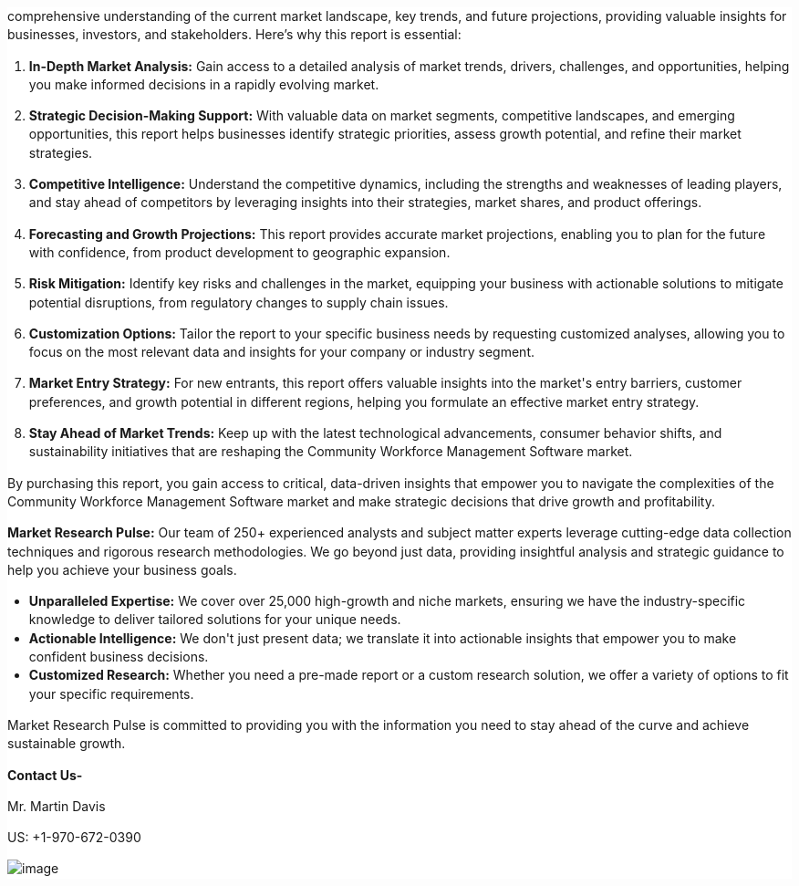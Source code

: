 comprehensive understanding of the current market landscape, key trends, and future projections, providing valuable insights for businesses, investors, and stakeholders. Here&rsquo;s why this report is essential:</p><ol><li><p><strong>In-Depth Market Analysis:</strong> Gain access to a detailed analysis of market trends, drivers, challenges, and opportunities, helping you make informed decisions in a rapidly evolving market.</p></li><li><p><strong>Strategic Decision-Making Support:</strong> With valuable data on market segments, competitive landscapes, and emerging opportunities, this report helps businesses identify strategic priorities, assess growth potential, and refine their market strategies.</p></li><li><p><strong>Competitive Intelligence:</strong> Understand the competitive dynamics, including the strengths and weaknesses of leading players, and stay ahead of competitors by leveraging insights into their strategies, market shares, and product offerings.</p></li><li><p><strong>Forecasting and Growth Projections:</strong> This report provides accurate market projections, enabling you to plan for the future with confidence, from product development to geographic expansion.</p></li><li><p><strong>Risk Mitigation:</strong> Identify key risks and challenges in the market, equipping your business with actionable solutions to mitigate potential disruptions, from regulatory changes to supply chain issues.</p></li><li><p><strong>Customization Options:</strong> Tailor the report to your specific business needs by requesting customized analyses, allowing you to focus on the most relevant data and insights for your company or industry segment.</p></li><li><p><strong>Market Entry Strategy:</strong> For new entrants, this report offers valuable insights into the market's entry barriers, customer preferences, and growth potential in different regions, helping you formulate an effective market entry strategy.</p></li><li><p><strong>Stay Ahead of Market Trends:</strong> Keep up with the latest technological advancements, consumer behavior shifts, and sustainability initiatives that are reshaping the Community Workforce Management Software market.</p></li></ol><p>By purchasing this report, you gain access to critical, data-driven insights that empower you to navigate the complexities of the Community Workforce Management Software market and make strategic decisions that drive growth and profitability.</p><p><strong>Market Research Pulse:</strong>&nbsp;Our team of 250+ experienced analysts and subject matter experts leverage cutting-edge data collection techniques and rigorous research methodologies. We go beyond just data, providing insightful analysis and strategic guidance to help you achieve your business goals.</p><ul><li><strong>Unparalleled Expertise:</strong>&nbsp;We cover over 25,000 high-growth and niche markets, ensuring we have the industry-specific knowledge to deliver tailored solutions for your unique needs.</li><li><strong>Actionable Intelligence:</strong>&nbsp;We don't just present data; we translate it into actionable insights that empower you to make confident business decisions.</li><li><strong>Customized Research:</strong>&nbsp;Whether you need a pre-made report or a custom research solution, we offer a variety of options to fit your specific requirements.</li></ul><p>Market Research Pulse is committed to providing you with the information you need to stay ahead of the curve and achieve sustainable growth.</p><p><strong>Contact Us-</strong></p><p>Mr. Martin Davis</p><p>US: +1-970-672-0390</p>
![image](https://github.com/user-attachments/assets/740a62cb-cdf8-4d23-bca9-58ed895b5c00)
